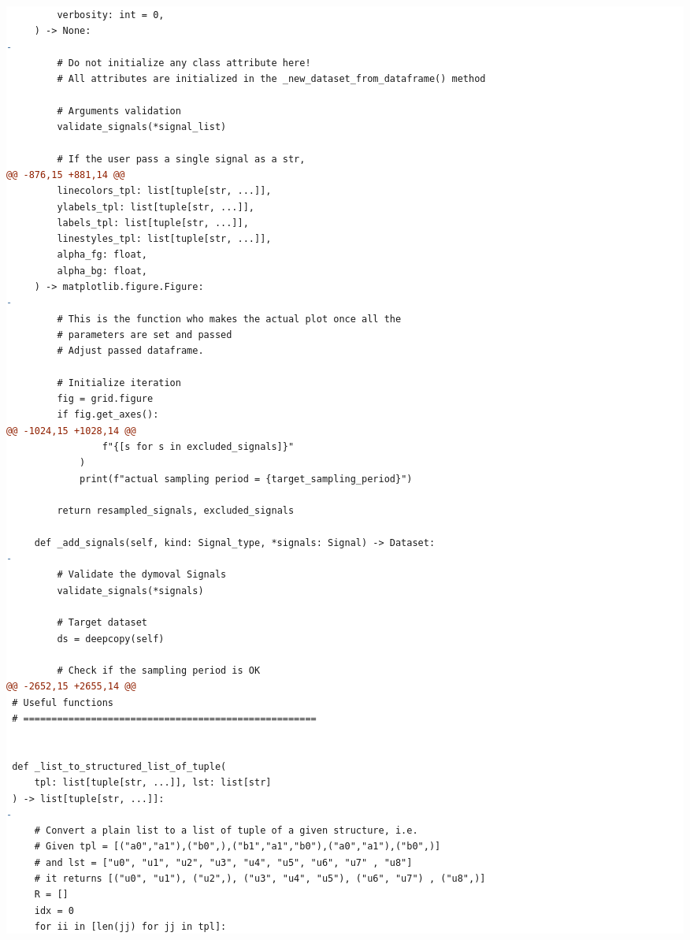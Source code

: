 ```diff
         verbosity: int = 0,
     ) -> None:
-
         # Do not initialize any class attribute here!
         # All attributes are initialized in the _new_dataset_from_dataframe() method
 
         # Arguments validation
         validate_signals(*signal_list)
 
         # If the user pass a single signal as a str,
@@ -876,15 +881,14 @@
         linecolors_tpl: list[tuple[str, ...]],
         ylabels_tpl: list[tuple[str, ...]],
         labels_tpl: list[tuple[str, ...]],
         linestyles_tpl: list[tuple[str, ...]],
         alpha_fg: float,
         alpha_bg: float,
     ) -> matplotlib.figure.Figure:
-
         # This is the function who makes the actual plot once all the
         # parameters are set and passed
         # Adjust passed dataframe.
 
         # Initialize iteration
         fig = grid.figure
         if fig.get_axes():
@@ -1024,15 +1028,14 @@
                 f"{[s for s in excluded_signals]}"
             )
             print(f"actual sampling period = {target_sampling_period}")
 
         return resampled_signals, excluded_signals
 
     def _add_signals(self, kind: Signal_type, *signals: Signal) -> Dataset:
-
         # Validate the dymoval Signals
         validate_signals(*signals)
 
         # Target dataset
         ds = deepcopy(self)
 
         # Check if the sampling period is OK
@@ -2652,15 +2655,14 @@
 # Useful functions
 # ====================================================
 
 
 def _list_to_structured_list_of_tuple(
     tpl: list[tuple[str, ...]], lst: list[str]
 ) -> list[tuple[str, ...]]:
-
     # Convert a plain list to a list of tuple of a given structure, i.e.
     # Given tpl = [("a0","a1"),("b0",),("b1","a1","b0"),("a0","a1"),("b0",)]
     # and lst = ["u0", "u1", "u2", "u3", "u4", "u5", "u6", "u7" , "u8"]
     # it returns [("u0", "u1"), ("u2",), ("u3", "u4", "u5"), ("u6", "u7") , ("u8",)]
     R = []
     idx = 0
     for ii in [len(jj) for jj in tpl]:
```
